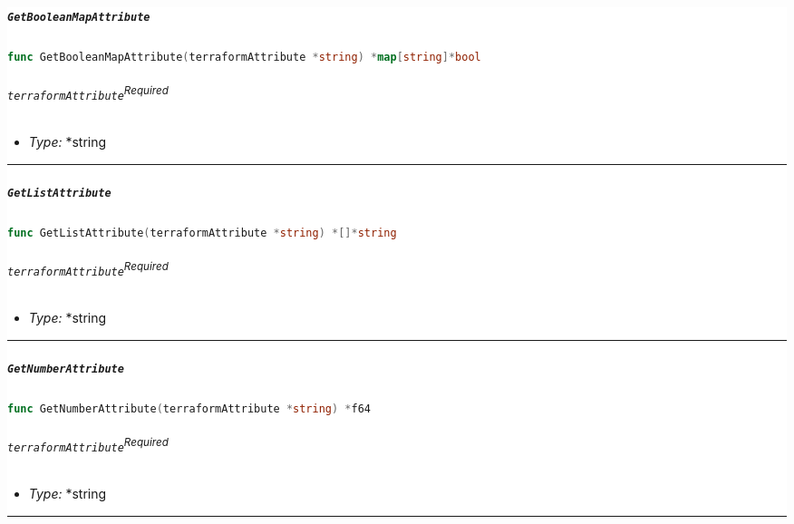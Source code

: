 ##### `GetBooleanMapAttribute` <a name="GetBooleanMapAttribute" id="rhizo-co-terraform-provider-oci.dataOciBdsAutoScalingConfigurations.DataOciBdsAutoScalingConfigurationsAutoScalingConfigurationsOutputReference.getBooleanMapAttribute"></a>

```go
func GetBooleanMapAttribute(terraformAttribute *string) *map[string]*bool
```

###### `terraformAttribute`<sup>Required</sup> <a name="terraformAttribute" id="rhizo-co-terraform-provider-oci.dataOciBdsAutoScalingConfigurations.DataOciBdsAutoScalingConfigurationsAutoScalingConfigurationsOutputReference.getBooleanMapAttribute.parameter.terraformAttribute"></a>

- *Type:* *string

---

##### `GetListAttribute` <a name="GetListAttribute" id="rhizo-co-terraform-provider-oci.dataOciBdsAutoScalingConfigurations.DataOciBdsAutoScalingConfigurationsAutoScalingConfigurationsOutputReference.getListAttribute"></a>

```go
func GetListAttribute(terraformAttribute *string) *[]*string
```

###### `terraformAttribute`<sup>Required</sup> <a name="terraformAttribute" id="rhizo-co-terraform-provider-oci.dataOciBdsAutoScalingConfigurations.DataOciBdsAutoScalingConfigurationsAutoScalingConfigurationsOutputReference.getListAttribute.parameter.terraformAttribute"></a>

- *Type:* *string

---

##### `GetNumberAttribute` <a name="GetNumberAttribute" id="rhizo-co-terraform-provider-oci.dataOciBdsAutoScalingConfigurations.DataOciBdsAutoScalingConfigurationsAutoScalingConfigurationsOutputReference.getNumberAttribute"></a>

```go
func GetNumberAttribute(terraformAttribute *string) *f64
```

###### `terraformAttribute`<sup>Required</sup> <a name="terraformAttribute" id="rhizo-co-terraform-provider-oci.dataOciBdsAutoScalingConfigurations.DataOciBdsAutoScalingConfigurationsAutoScalingConfigurationsOutputReference.getNumberAttribute.parameter.terraformAttribute"></a>

- *Type:* *string

---
